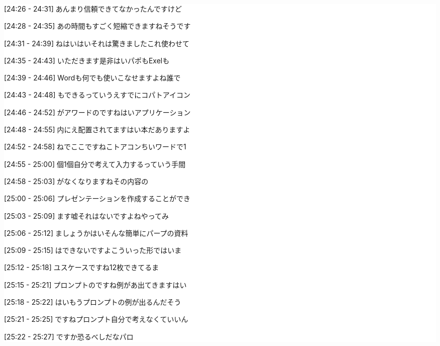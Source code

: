 [24:26 - 24:31]
あんまり信頼できてなかったんですけど

[24:28 - 24:35]
あの時間もすごく短縮できますねそうです

[24:31 - 24:39]
ねはいはいそれは驚きましたこれ使わせて

[24:35 - 24:43]
いただきます是非はいパポもExelも

[24:39 - 24:46]
Wordも何でも使いこなせますよね誰で

[24:43 - 24:48]
もできるっていうえすでにコパトアイコン

[24:46 - 24:52]
がアワードのですねはいアプリケーション

[24:48 - 24:55]
内にえ配置されてますはい本だありますよ

[24:52 - 24:58]
ねでここですねこトアコンちいワードで1

[24:55 - 25:00]
個1個自分で考えて入力するっていう手間

[24:58 - 25:03]
がなくなりますねその内容の

[25:00 - 25:06]
プレゼンテーションを作成することができ

[25:03 - 25:09]
ます嘘それはないですよねやってみ

[25:06 - 25:12]
ましょうかはいそんな簡単にパープの資料

[25:09 - 25:15]
はできないですよこういった形ではいま

[25:12 - 25:18]
ユスケースですね12枚できてるま

[25:15 - 25:21]
プロンプトのですね例があ出てきますはい

[25:18 - 25:22]
はいもうプロンプトの例が出るんだそう

[25:21 - 25:25]
ですねプロンプト自分で考えなくていいん

[25:22 - 25:27]
ですか恐るべしだなパロ
